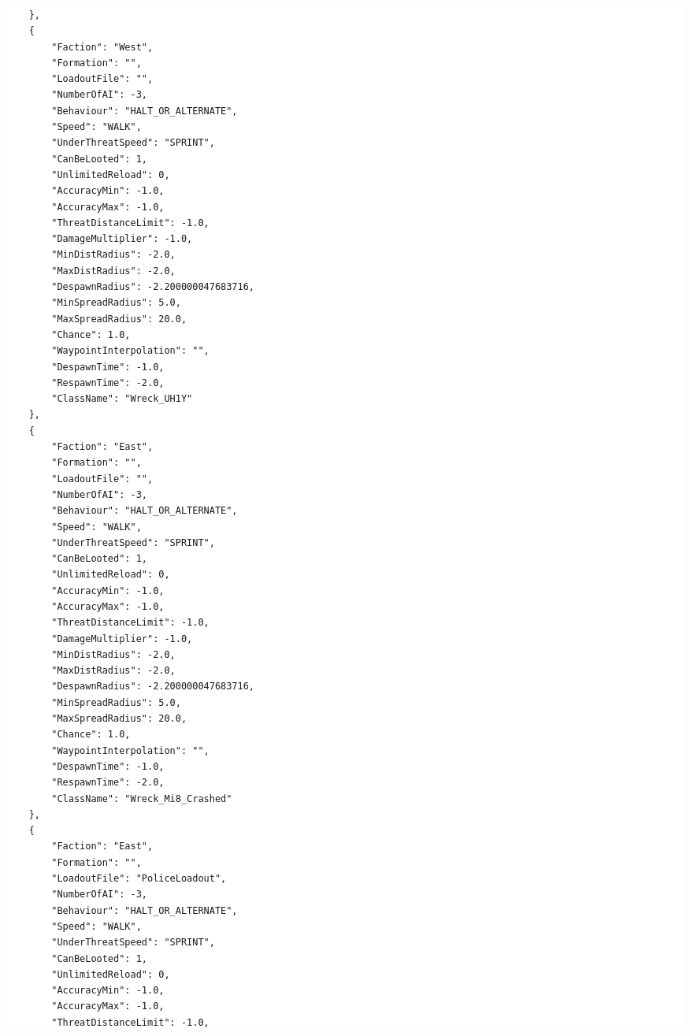         },
        {
            "Faction": "West",
            "Formation": "",
            "LoadoutFile": "",
            "NumberOfAI": -3,
            "Behaviour": "HALT_OR_ALTERNATE",
            "Speed": "WALK",
            "UnderThreatSpeed": "SPRINT",
            "CanBeLooted": 1,
            "UnlimitedReload": 0,
            "AccuracyMin": -1.0,
            "AccuracyMax": -1.0,
            "ThreatDistanceLimit": -1.0,
            "DamageMultiplier": -1.0,
            "MinDistRadius": -2.0,
            "MaxDistRadius": -2.0,
            "DespawnRadius": -2.200000047683716,
            "MinSpreadRadius": 5.0,
            "MaxSpreadRadius": 20.0,
            "Chance": 1.0,
            "WaypointInterpolation": "",
            "DespawnTime": -1.0,
            "RespawnTime": -2.0,
            "ClassName": "Wreck_UH1Y"
        },
        {
            "Faction": "East",
            "Formation": "",
            "LoadoutFile": "",
            "NumberOfAI": -3,
            "Behaviour": "HALT_OR_ALTERNATE",
            "Speed": "WALK",
            "UnderThreatSpeed": "SPRINT",
            "CanBeLooted": 1,
            "UnlimitedReload": 0,
            "AccuracyMin": -1.0,
            "AccuracyMax": -1.0,
            "ThreatDistanceLimit": -1.0,
            "DamageMultiplier": -1.0,
            "MinDistRadius": -2.0,
            "MaxDistRadius": -2.0,
            "DespawnRadius": -2.200000047683716,
            "MinSpreadRadius": 5.0,
            "MaxSpreadRadius": 20.0,
            "Chance": 1.0,
            "WaypointInterpolation": "",
            "DespawnTime": -1.0,
            "RespawnTime": -2.0,
            "ClassName": "Wreck_Mi8_Crashed"
        },
        {
            "Faction": "East",
            "Formation": "",
            "LoadoutFile": "PoliceLoadout",
            "NumberOfAI": -3,
            "Behaviour": "HALT_OR_ALTERNATE",
            "Speed": "WALK",
            "UnderThreatSpeed": "SPRINT",
            "CanBeLooted": 1,
            "UnlimitedReload": 0,
            "AccuracyMin": -1.0,
            "AccuracyMax": -1.0,
            "ThreatDistanceLimit": -1.0,